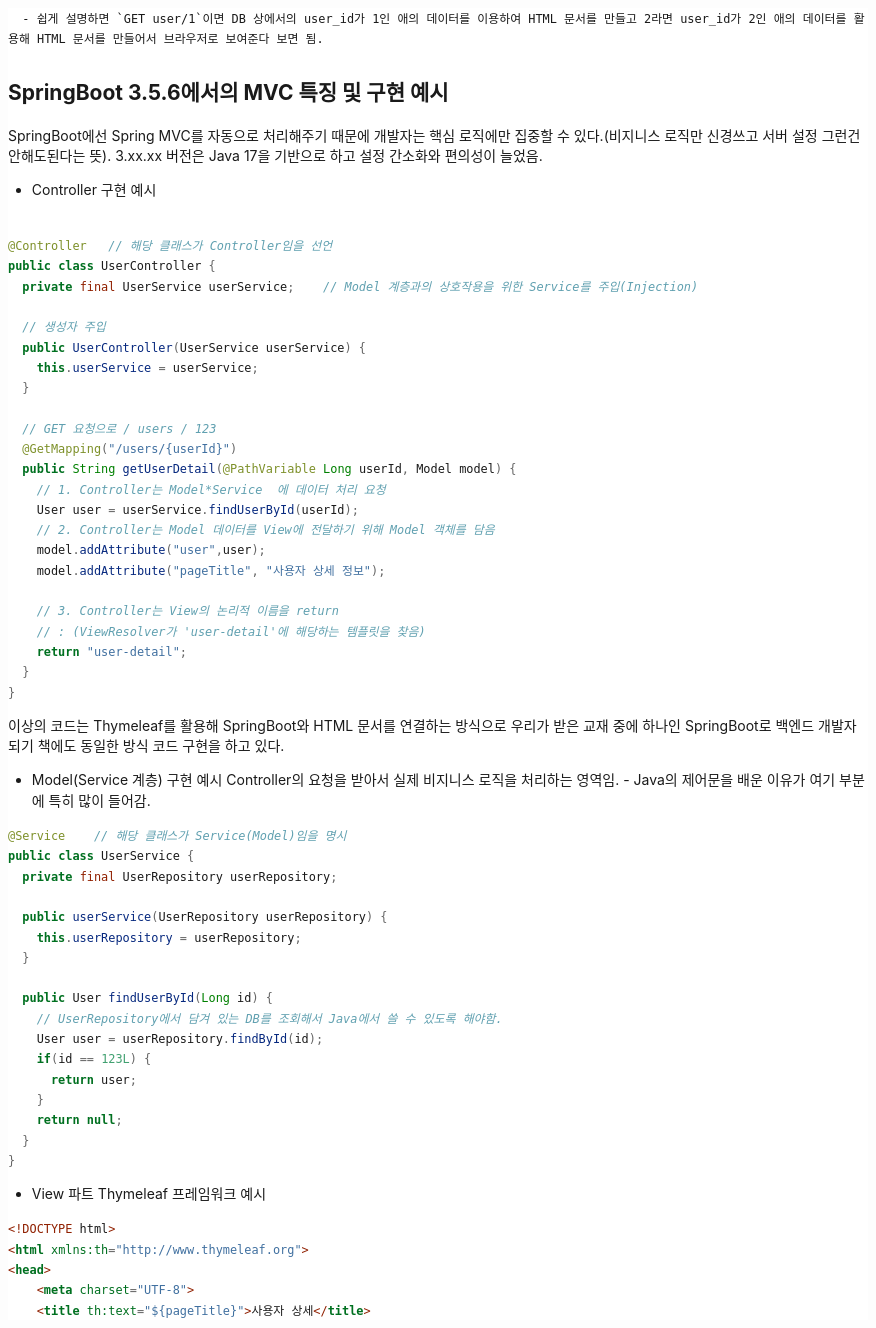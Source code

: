       - 쉽게 설명하면 `GET user/1`이면 DB 상에서의 user_id가 1인 애의 데이터를 이용하여 HTML 문서를 만들고 2라면 user_id가 2인 애의 데이터를 활용해 HTML 문서를 만들어서 브라우저로 보여준다 보면 됨.

## SpringBoot 3.5.6에서의 MVC 특징 및 구현 예시
SpringBoot에선 Spring MVC를 자동으로 처리해주기 때문에 개발자는 핵심 로직에만 집중할 수 있다.(비지니스 로직만 신경쓰고 서버 설정 그런건 안해도된다는 뜻). 3.xx.xx 버전은 Java 17을 기반으로 하고 설정 간소화와 편의성이 늘었음.

- Controller 구현 예시
```java

@Controller   // 해당 클래스가 Controller임을 선언
public class UserController {
  private final UserService userService;    // Model 계층과의 상호작용을 위한 Service를 주입(Injection)

  // 생성자 주입
  public UserController(UserService userService) {
    this.userService = userService;
  }

  // GET 요청으로 / users / 123
  @GetMapping("/users/{userId}")
  public String getUserDetail(@PathVariable Long userId, Model model) {
    // 1. Controller는 Model*Service  에 데이터 처리 요청
    User user = userService.findUserById(userId);
    // 2. Controller는 Model 데이터를 View에 전달하기 위해 Model 객체를 담음
    model.addAttribute("user",user);
    model.addAttribute("pageTitle", "사용자 상세 정보");

    // 3. Controller는 View의 논리적 이름을 return
    // : (ViewResolver가 'user-detail'에 해당하는 템플릿을 찾음)
    return "user-detail";
  }
}
```
이상의 코드는 Thymeleaf를 활용해 SpringBoot와 HTML 문서를 연결하는 방식으로 우리가 받은 교재 중에 하나인 SpringBoot로 백엔드 개발자되기 책에도 동일한 방식 코드 구현을 하고 있다.

- Model(Service 계층) 구현 예시
Controller의 요청을 받아서 실제 비지니스 로직을 처리하는 영역임. - Java의 제어문을 배운 이유가 여기 부분에 특히 많이 들어감.
```java
@Service    // 해당 클래스가 Service(Model)임을 명시
public class UserService {
  private final UserRepository userRepository;

  public userService(UserRepository userRepository) {
    this.userRepository = userRepository;
  }

  public User findUserById(Long id) {
    // UserRepository에서 담겨 있는 DB를 조회해서 Java에서 쓸 수 있도록 해야함.
    User user = userRepository.findById(id);
    if(id == 123L) {
      return user;
    }
    return null;
  }
}
```
- View 파트 Thymeleaf 프레임워크 예시
```html
<!DOCTYPE html>
<html xmlns:th="http://www.thymeleaf.org">
<head>
    <meta charset="UTF-8">
    <title th:text="${pageTitle}">사용자 상세</title> 
```